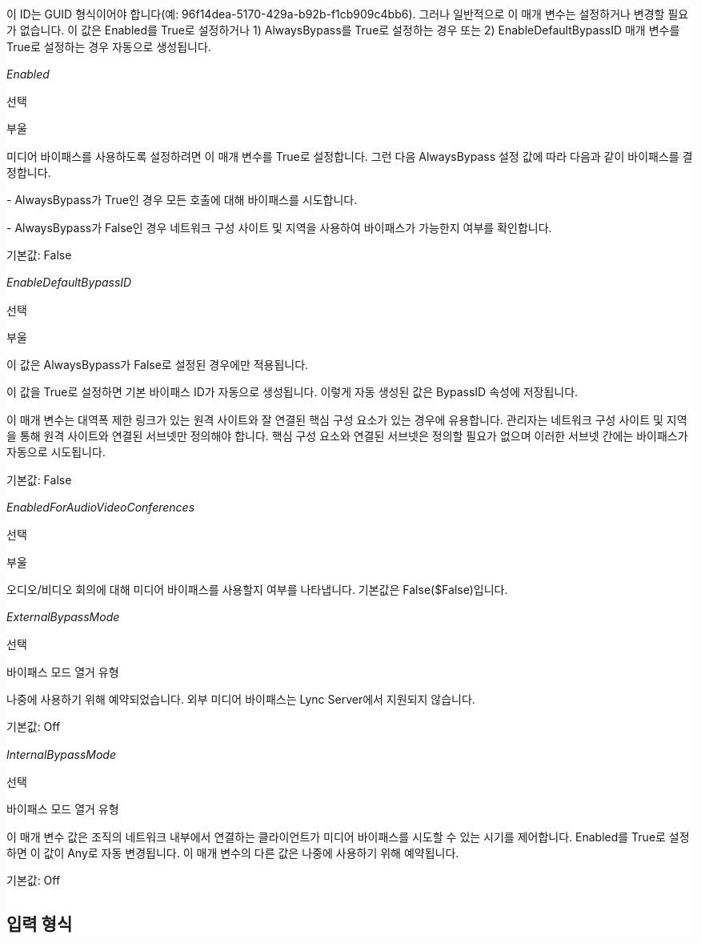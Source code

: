 <p>이 ID는 GUID 형식이어야 합니다(예: 96f14dea-5170-429a-b92b-f1cb909c4bb6). 그러나 일반적으로 이 매개 변수는 설정하거나 변경할 필요가 없습니다. 이 값은 Enabled를 True로 설정하거나 1) AlwaysBypass를 True로 설정하는 경우 또는 2) EnableDefaultBypassID 매개 변수를 True로 설정하는 경우 자동으로 생성됩니다.</p></td>
</tr>
<tr class="odd">
<td><p><em>Enabled</em></p></td>
<td><p>선택</p></td>
<td><p>부울</p></td>
<td><p>미디어 바이패스를 사용하도록 설정하려면 이 매개 변수를 True로 설정합니다. 그런 다음 AlwaysBypass 설정 값에 따라 다음과 같이 바이패스를 결정합니다.</p>
<p>- AlwaysBypass가 True인 경우 모든 호출에 대해 바이패스를 시도합니다.</p>
<p>- AlwaysBypass가 False인 경우 네트워크 구성 사이트 및 지역을 사용하여 바이패스가 가능한지 여부를 확인합니다.</p>
<p>기본값: False</p></td>
</tr>
<tr class="even">
<td><p><em>EnableDefaultBypassID</em></p></td>
<td><p>선택</p></td>
<td><p>부울</p></td>
<td><p>이 값은 AlwaysBypass가 False로 설정된 경우에만 적용됩니다.</p>
<p>이 값을 True로 설정하면 기본 바이패스 ID가 자동으로 생성됩니다. 이렇게 자동 생성된 값은 BypassID 속성에 저장됩니다.</p>
<p>이 매개 변수는 대역폭 제한 링크가 있는 원격 사이트와 잘 연결된 핵심 구성 요소가 있는 경우에 유용합니다. 관리자는 네트워크 구성 사이트 및 지역을 통해 원격 사이트와 연결된 서브넷만 정의해야 합니다. 핵심 구성 요소와 연결된 서브넷은 정의할 필요가 없으며 이러한 서브넷 간에는 바이패스가 자동으로 시도됩니다.</p>
<p>기본값: False</p></td>
</tr>
<tr class="odd">
<td><p><em>EnabledForAudioVideoConferences</em></p></td>
<td><p>선택</p></td>
<td><p>부울</p></td>
<td><p>오디오/비디오 회의에 대해 미디어 바이패스를 사용할지 여부를 나타냅니다. 기본값은 False($False)입니다.</p></td>
</tr>
<tr class="even">
<td><p><em>ExternalBypassMode</em></p></td>
<td><p>선택</p></td>
<td><p>바이패스 모드 열거 유형</p></td>
<td><p>나중에 사용하기 위해 예약되었습니다. 외부 미디어 바이패스는 Lync Server에서 지원되지 않습니다.</p>
<p>기본값: Off</p></td>
</tr>
<tr class="odd">
<td><p><em>InternalBypassMode</em></p></td>
<td><p>선택</p></td>
<td><p>바이패스 모드 열거 유형</p></td>
<td><p>이 매개 변수 값은 조직의 네트워크 내부에서 연결하는 클라이언트가 미디어 바이패스를 시도할 수 있는 시기를 제어합니다. Enabled를 True로 설정하면 이 값이 Any로 자동 변경됩니다. 이 매개 변수의 다른 값은 나중에 사용하기 위해 예약됩니다.</p>
<p>기본값: Off</p></td>
</tr>
</tbody>
</table>


## 입력 형식
